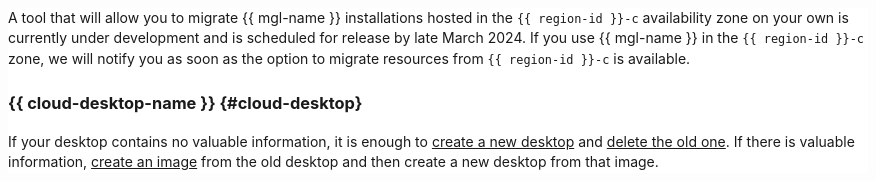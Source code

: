 A tool that will allow you to migrate {{ mgl-name }} installations hosted in the `{{ region-id }}-c` availability zone on your own is currently under development and is scheduled for release by late March 2024. If you use {{ mgl-name }} in the `{{ region-id }}-c` zone, we will notify you as soon as the option to migrate resources from `{{ region-id }}-c` is available.

### {{ cloud-desktop-name }} {#cloud-desktop}

If your desktop contains no valuable information, it is enough to [create a new desktop](../../cloud-desktop/operations/desktops/create.md) and [delete the old one](../../cloud-desktop/operations/desktops/delete.md). If there is valuable information, [create an image](../../cloud-desktop/operations/images/create-from-desktop.md) from the old desktop and then create a new desktop from that image.
